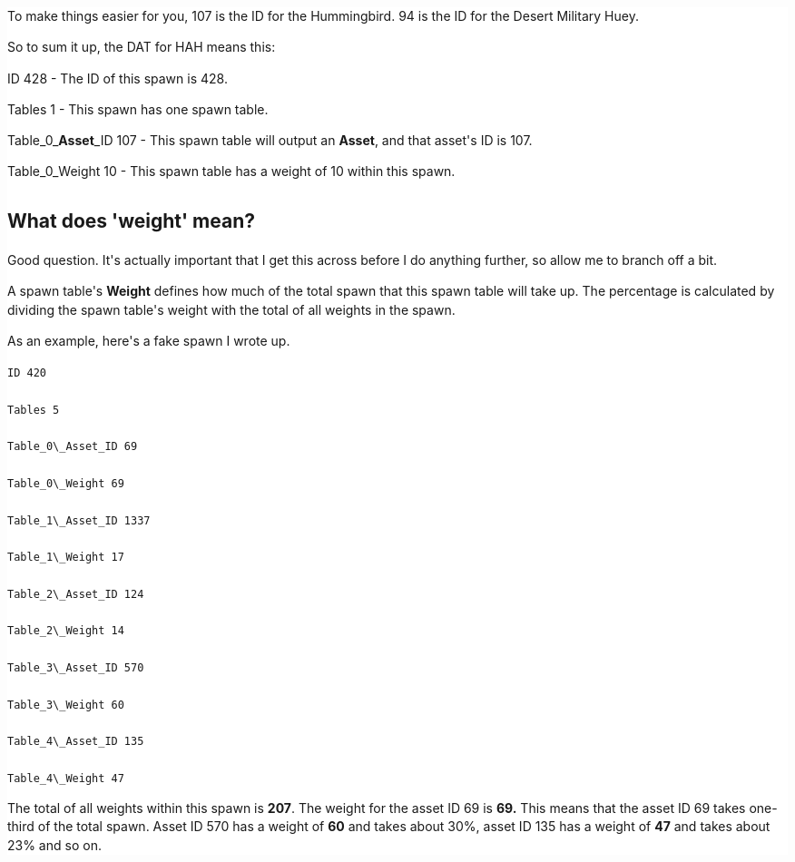 To make things easier for you, 107 is the ID for the Hummingbird. 94 is
the ID for the Desert Military Huey.

So to sum it up, the DAT for HAH means this:

ID 428 - The ID of this spawn is 428.

Tables 1 - This spawn has one spawn table.

Table_0\_**Asset**\_ID 107 - This spawn table will output an **Asset**,
and that asset's ID is 107.

Table_0\_Weight 10 - This spawn table has a weight of 10 within this
spawn.

## What does 'weight' mean?

Good question. It's actually important that I get this across before I
do anything further, so allow me to branch off a bit.

A spawn table's **Weight** defines how much of the total spawn that this
spawn table will take up. The percentage is calculated by dividing the
spawn table's weight with the total of all weights in the spawn.

As an example, here's a fake spawn I wrote up.

```
ID 420

Tables 5

Table_0\_Asset_ID 69

Table_0\_Weight 69

Table_1\_Asset_ID 1337

Table_1\_Weight 17

Table_2\_Asset_ID 124

Table_2\_Weight 14

Table_3\_Asset_ID 570

Table_3\_Weight 60

Table_4\_Asset_ID 135

Table_4\_Weight 47
```

The total of all weights within this spawn is **207**. The weight for
the asset ID 69 is **69.** This means that the asset ID 69 takes
one-third of the total spawn. Asset ID 570 has a weight of **60** and
takes about 30%, asset ID 135 has a weight of **47** and takes about 23%
and so on.
